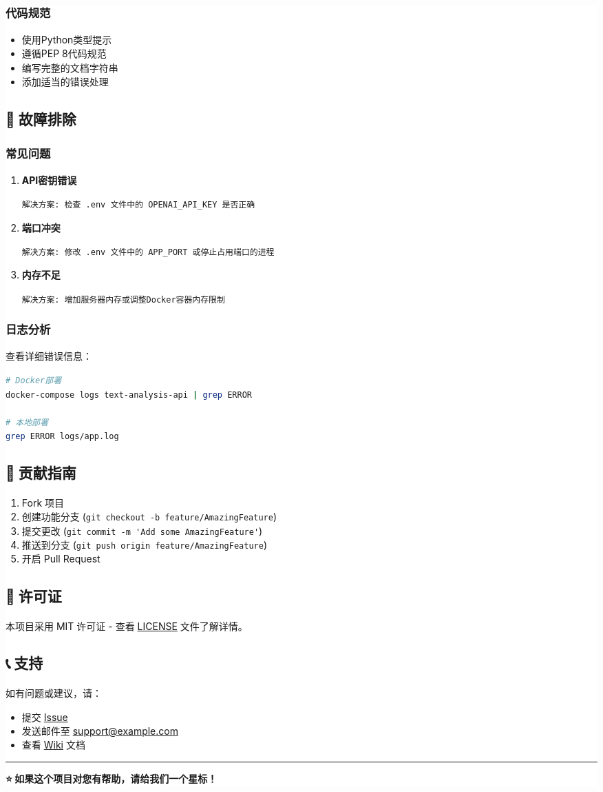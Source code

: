 ### 代码规范

- 使用Python类型提示
- 遵循PEP 8代码规范
- 编写完整的文档字符串
- 添加适当的错误处理

## 🐛 故障排除

### 常见问题

1. **API密钥错误**
   ```
   解决方案: 检查 .env 文件中的 OPENAI_API_KEY 是否正确
   ```

2. **端口冲突**
   ```
   解决方案: 修改 .env 文件中的 APP_PORT 或停止占用端口的进程
   ```

3. **内存不足**
   ```
   解决方案: 增加服务器内存或调整Docker容器内存限制
   ```

### 日志分析

查看详细错误信息：
```bash
# Docker部署
docker-compose logs text-analysis-api | grep ERROR

# 本地部署
grep ERROR logs/app.log
```

## 🤝 贡献指南

1. Fork 项目
2. 创建功能分支 (`git checkout -b feature/AmazingFeature`)
3. 提交更改 (`git commit -m 'Add some AmazingFeature'`)
4. 推送到分支 (`git push origin feature/AmazingFeature`)
5. 开启 Pull Request

## 📄 许可证

本项目采用 MIT 许可证 - 查看 [LICENSE](LICENSE) 文件了解详情。

## 📞 支持

如有问题或建议，请：
- 提交 [Issue](../../issues)
- 发送邮件至 support@example.com
- 查看 [Wiki](../../wiki) 文档

---

**⭐ 如果这个项目对您有帮助，请给我们一个星标！** 